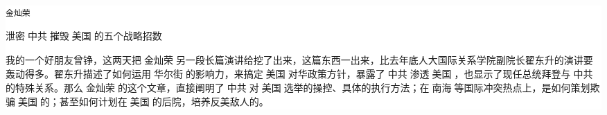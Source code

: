     金灿荣
   </ok>
   泄密
   <ok href="/term/1059">
    中共
   </ok>
   摧毁
   <ok href="/term/1045">
    美国
   </ok>
   的五个战略招数
  </strong>
 </h2>
 <p>
  我的一个好朋友曾铮，这两天把
  <ok href="/term/138872">
   金灿荣
  </ok>
  另一段长篇演讲给挖了出来，这篇东西一出来，比去年底人大国际关系学院副院长翟东升的演讲要轰动得多。翟东升描述了如何运用
  <ok href="/term/11791">
   华尔街
  </ok>
  的影响力，来搞定
  <ok href="/term/1045">
   美国
  </ok>
  对华政策方针，暴露了
  <ok href="/term/1059">
   中共
  </ok>
  渗透
  <ok href="/term/1045">
   美国
  </ok>
  ，也显示了现任总统拜登与
  <ok href="/term/1059">
   中共
  </ok>
  的特殊关系。那么
  <ok href="/term/138872">
   金灿荣
  </ok>
  的这个文章，直接阐明了
  <ok href="/term/1059">
   中共
  </ok>
  对
  <ok href="/term/1045">
   美国
  </ok>
  选举的操控、具体的执行方法；在
  <ok href="/term/1506">
   南海
  </ok>
  等国际冲突热点上，是如何策划欺骗
  <ok href="/term/1045">
   美国
  </ok>
  的；甚至如何计划在
  <ok href="/term/1045">
   美国
  </ok>
  的后院，培养反美敌人的。
 </p>
